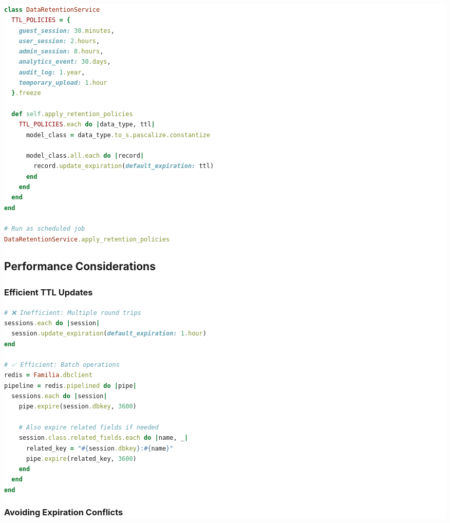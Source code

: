 ```ruby
class DataRetentionService
  TTL_POLICIES = {
    guest_session: 30.minutes,
    user_session: 2.hours,
    admin_session: 8.hours,
    analytics_event: 30.days,
    audit_log: 1.year,
    temporary_upload: 1.hour
  }.freeze

  def self.apply_retention_policies
    TTL_POLICIES.each do |data_type, ttl|
      model_class = data_type.to_s.pascalize.constantize

      model_class.all.each do |record|
        record.update_expiration(default_expiration: ttl)
      end
    end
  end
end

# Run as scheduled job
DataRetentionService.apply_retention_policies
```

## Performance Considerations

### Efficient TTL Updates

```ruby
# ❌ Inefficient: Multiple round trips
sessions.each do |session|
  session.update_expiration(default_expiration: 1.hour)
end

# ✅ Efficient: Batch operations
redis = Familia.dbclient
pipeline = redis.pipelined do |pipe|
  sessions.each do |session|
    pipe.expire(session.dbkey, 3600)

    # Also expire related fields if needed
    session.class.related_fields.each do |name, _|
      related_key = "#{session.dbkey}:#{name}"
      pipe.expire(related_key, 3600)
    end
  end
end
```

### Avoiding Expiration Conflicts
